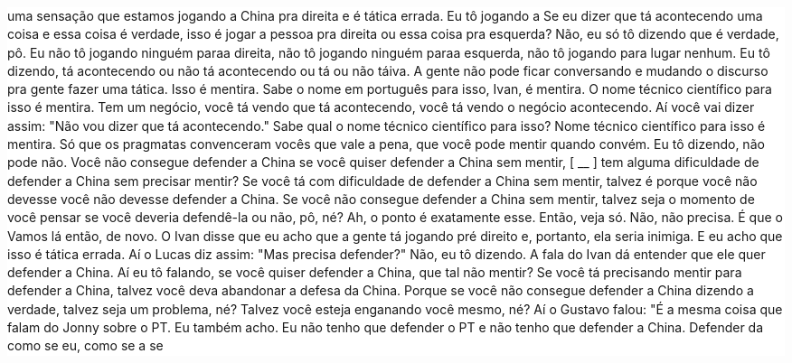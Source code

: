 uma sensação que estamos jogando a China
pra direita e é tática errada. Eu tô
jogando a Se eu dizer que tá acontecendo
uma coisa e essa coisa é verdade, isso é
jogar a pessoa pra direita ou essa coisa
pra esquerda? Não, eu só tô dizendo que
é verdade, pô. Eu não tô jogando ninguém
paraa direita, não tô jogando ninguém
paraa esquerda, não tô jogando para
lugar nenhum. Eu tô dizendo, tá
acontecendo ou não tá acontecendo ou tá
ou não táiva. A gente não pode ficar
conversando e mudando o discurso pra
gente fazer uma tática. Isso é mentira.
Sabe o nome em português para isso,
Ivan, é mentira. O nome técnico
científico para isso é mentira. Tem um
negócio, você tá vendo que tá
acontecendo, você tá vendo o negócio
acontecendo. Aí você vai dizer assim:
"Não vou dizer que tá acontecendo." Sabe
qual o nome técnico científico para
isso? Nome técnico científico para isso
é
mentira. Só que os pragmatas convenceram
vocês que vale a pena, que você pode
mentir quando convém. Eu tô dizendo, não
pode não. Você não consegue defender a
China se você quiser defender a China
sem mentir, [ __ ]
tem alguma dificuldade de defender a
China sem precisar
mentir? Se você tá com dificuldade de
defender a China sem mentir, talvez é
porque você não
devesse você não devesse defender a
China. Se você não consegue defender a
China sem mentir, talvez seja o momento
de você pensar se você deveria
defendê-la ou não,
pô, né? Ah, o ponto é exatamente esse.
Então, veja
só. Não, não precisa. É que o Vamos lá
então, de novo. O Ivan disse que eu acho
que a gente tá jogando pré direito e,
portanto, ela seria inimiga. E eu acho
que isso é tática errada. Aí o Lucas diz
assim: "Mas precisa defender?" Não, eu
tô dizendo. A fala do Ivan dá entender
que ele quer defender a China. Aí eu tô
falando, se você quiser defender a
China, que tal não mentir? Se você tá
precisando mentir para defender a China,
talvez você deva abandonar a defesa da
China. Porque se você não consegue
defender a China dizendo a verdade,
talvez seja um problema, né?
Talvez você esteja enganando você
mesmo,
né? Aí o Gustavo falou: "É a mesma coisa
que falam do Jonny sobre o PT. Eu também
acho. Eu não tenho que defender o
PT e não tenho que defender a China.
Defender da como se eu, como se a se